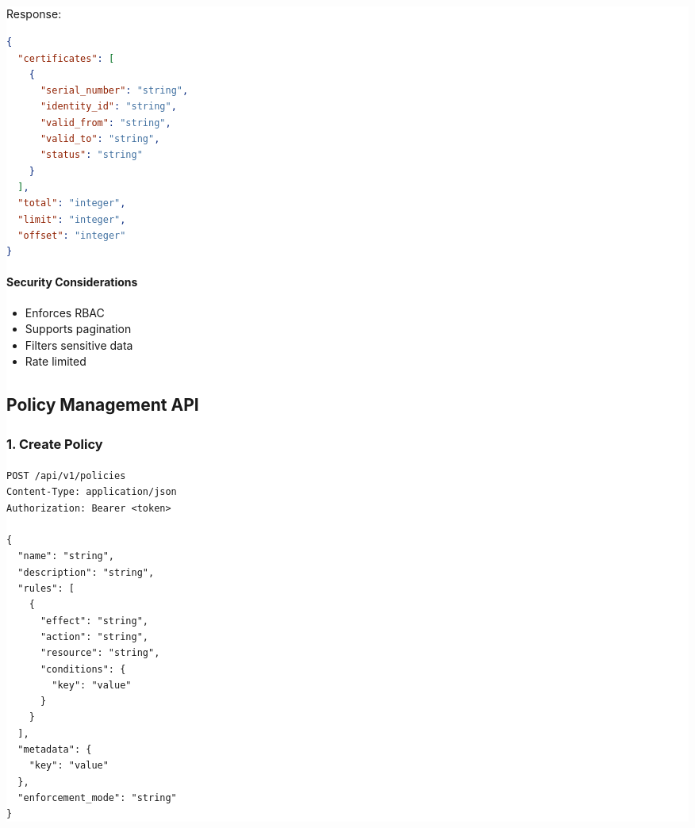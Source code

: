 Response:
```json
{
  "certificates": [
    {
      "serial_number": "string",
      "identity_id": "string",
      "valid_from": "string",
      "valid_to": "string",
      "status": "string"
    }
  ],
  "total": "integer",
  "limit": "integer",
  "offset": "integer"
}
```

#### Security Considerations
- Enforces RBAC
- Supports pagination
- Filters sensitive data
- Rate limited

## Policy Management API

### 1. Create Policy
```http
POST /api/v1/policies
Content-Type: application/json
Authorization: Bearer <token>

{
  "name": "string",
  "description": "string",
  "rules": [
    {
      "effect": "string",
      "action": "string",
      "resource": "string",
      "conditions": {
        "key": "value"
      }
    }
  ],
  "metadata": {
    "key": "value"
  },
  "enforcement_mode": "string"
}
```
